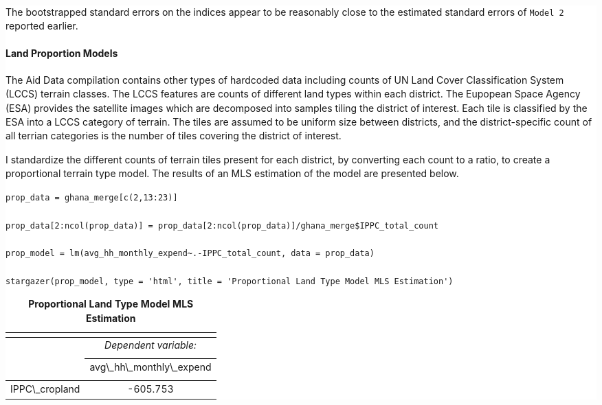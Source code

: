 The bootstrapped standard errors on the indices appear to be reasonably
close to the estimated standard errors of `Model 2` reported earlier.

#### Land Proportion Models

The Aid Data compilation contains other types of hardcoded data
including counts of UN Land Cover Classification System (LCCS) terrain
classes. The LCCS features are counts of different land types within
each district. The Eupopean Space Agency (ESA) provides the satellite
images which are decomposed into samples tiling the district of
interest. Each tile is classified by the ESA into a LCCS category of
terrain. The tiles are assumed to be uniform size between districts, and
the district-specific count of all terrian categories is the number of
tiles covering the district of interest.

I standardize the different counts of terrain tiles present for each
district, by converting each count to a ratio, to create a proportional
terrain type model. The results of an MLS estimation of the model are
presented below.

    prop_data = ghana_merge[c(2,13:23)]

    prop_data[2:ncol(prop_data)] = prop_data[2:ncol(prop_data)]/ghana_merge$IPPC_total_count

    prop_model = lm(avg_hh_monthly_expend~.-IPPC_total_count, data = prop_data)

    stargazer(prop_model, type = 'html', title = 'Proportional Land Type Model MLS Estimation')

<table style="text-align:center">
<caption>
<strong>Proportional Land Type Model MLS Estimation</strong>
</caption>
<tr>
<td colspan="2" style="border-bottom: 1px solid black">
</td>
</tr>
<tr>
<td style="text-align:left">
</td>
<td>
<em>Dependent variable:</em>
</td>
</tr>
<tr>
<td>
</td>
<td colspan="1" style="border-bottom: 1px solid black">
</td>
</tr>
<tr>
<td style="text-align:left">
</td>
<td>
avg\_hh\_monthly\_expend
</td>
</tr>
<tr>
<td colspan="2" style="border-bottom: 1px solid black">
</td>
</tr>
<tr>
<td style="text-align:left">
IPPC\_cropland
</td>
<td>
-605.753
</td>